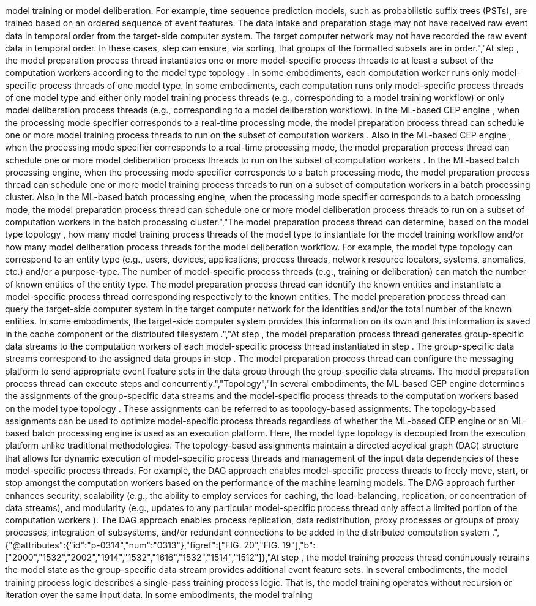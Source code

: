 model training or model deliberation. For example, time sequence prediction models, such as probabilistic suffix trees (PSTs), are trained based on an ordered sequence of event features. The data intake and preparation stage may not have received raw event data in temporal order from the target-side computer system. The target computer network may not have recorded the raw event data in temporal order. In these cases, step  can ensure, via sorting, that groups of the formatted subsets are in order.","At step , the model preparation process thread instantiates one or more model-specific process threads to at least a subset of the computation workers  according to the model type topology . In some embodiments, each computation worker runs only model-specific process threads of one model type. In some embodiments, each computation runs only model-specific process threads of one model type and either only model training process threads (e.g., corresponding to a model training workflow) or only model deliberation process threads (e.g., corresponding to a model deliberation workflow). In the ML-based CEP engine , when the processing mode specifier  corresponds to a real-time processing mode, the model preparation process thread can schedule one or more model training process threads to run on the subset of computation workers . Also in the ML-based CEP engine , when the processing mode specifier  corresponds to a real-time processing mode, the model preparation process thread can schedule one or more model deliberation process threads to run on the subset of computation workers . In the ML-based batch processing engine, when the processing mode specifier  corresponds to a batch processing mode, the model preparation process thread can schedule one or more model training process threads to run on a subset of computation workers in a batch processing cluster. Also in the ML-based batch processing engine, when the processing mode specifier  corresponds to a batch processing mode, the model preparation process thread can schedule one or more model deliberation process threads to run on a subset of computation workers in the batch processing cluster.","The model preparation process thread can determine, based on the model type topology , how many model training process threads of the model type to instantiate for the model training workflow and\/or how many model deliberation process threads for the model deliberation workflow. For example, the model type topology  can correspond to an entity type (e.g., users, devices, applications, process threads, network resource locators, systems, anomalies, etc.) and\/or a purpose-type. The number of model-specific process threads (e.g., training or deliberation) can match the number of known entities of the entity type. The model preparation process thread can identify the known entities and instantiate a model-specific process thread corresponding respectively to the known entities. The model preparation process thread can query the target-side computer system in the target computer network for the identities and\/or the total number of the known entities. In some embodiments, the target-side computer system provides this information on its own and this information is saved in the cache component  or the distributed filesystem .","At step , the model preparation process thread generates group-specific data streams to the computation workers of each model-specific process thread instantiated in step . The group-specific data streams correspond to the assigned data groups in step . The model preparation process thread can configure the messaging platform  to send appropriate event feature sets in the data group through the group-specific data streams. The model preparation process thread can execute steps  and  concurrently.","Topology","In several embodiments, the ML-based CEP engine  determines the assignments of the group-specific data streams and the model-specific process threads to the computation workers  based on the model type topology . These assignments can be referred to as topology-based assignments. The topology-based assignments can be used to optimize model-specific process threads regardless of whether the ML-based CEP engine  or an ML-based batch processing engine is used as an execution platform. Here, the model type topology is decoupled from the execution platform unlike traditional methodologies. The topology-based assignments maintain a directed acyclical graph (DAG) structure that allows for dynamic execution of model-specific process threads and management of the input data dependencies of these model-specific process threads. For example, the DAG approach enables model-specific process threads to freely move, start, or stop amongst the computation workers  based on the performance of the machine learning models. The DAG approach further enhances security, scalability (e.g., the ability to employ services for caching, the load-balancing, replication, or concentration of data streams), and modularity (e.g., updates to any particular model-specific process thread only affect a limited portion of the computation workers ). The DAG approach enables process replication, data redistribution, proxy processes or groups of proxy processes, integration of subsystems, and\/or redundant connections to be added in the distributed computation system .",{"@attributes":{"id":"p-0314","num":"0313"},"figref":["FIG. 20","FIG. 19"],"b":["2000","1532","2002","1914","1532","1616","1532","1514","1512"]},"At step , the model training process thread continuously retrains the model state as the group-specific data stream provides additional event feature sets. In several embodiments, the model training process logic  describes a single-pass training process logic. That is, the model training operates without recursion or iteration over the same input data. In some embodiments, the model training